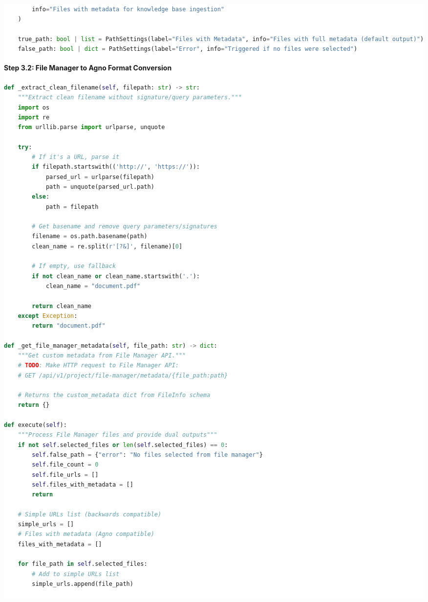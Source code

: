 ```python
        info="Files with metadata for knowledge base ingestion"
    )

    true_path: bool | list = PathSettings(label="Files with Metadata", info="Files with full metadata (default output)")
    false_path: bool | dict = PathSettings(label="Error", info="Triggered if no files were selected")
```

#### Step 3.2: File Manager to Agno Format Conversion
```python
def _extract_clean_filename(self, filepath: str) -> str:
    """Extract clean filename without signature/query parameters."""
    import os
    import re
    from urllib.parse import urlparse, unquote
    
    try:
        # If it's a URL, parse it
        if filepath.startswith(('http://', 'https://')):
            parsed_url = urlparse(filepath)
            path = unquote(parsed_url.path)
        else:
            path = filepath
        
        # Get basename and remove query parameters/signatures
        filename = os.path.basename(path)
        clean_name = re.split(r'[?&]', filename)[0]
        
        # If empty, use fallback
        if not clean_name or clean_name.startswith('.'):
            clean_name = "document.pdf"
            
        return clean_name
    except Exception:
        return "document.pdf"

def _get_file_manager_metadata(self, file_path: str) -> dict:
    """Get custom metadata from File Manager API."""
    # TODO: Make HTTP request to File Manager API:
    # GET /api/v1/project/file-manager/metadata/{file_path:path}
    
    # Returns the custom_metadata dict from FileInfo schema
    return {}

def execute(self):
    """Process File Manager files and provide dual outputs"""
    if not self.selected_files or len(self.selected_files) == 0:
        self.false_path = {"error": "No files selected from file manager"}
        self.file_count = 0
        self.file_urls = []
        self.files_with_metadata = []
        return
        
    # Simple URLs list (backwards compatible)
    simple_urls = []
    # Files with metadata (Agno compatible)
    files_with_metadata = []
    
    for file_path in self.selected_files:
        # Add to simple URLs list
        simple_urls.append(file_path)
        
```